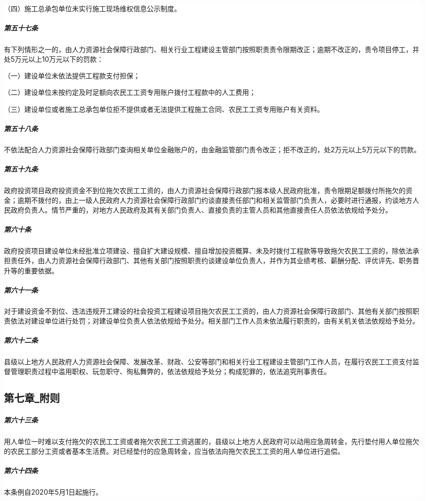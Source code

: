 （四）施工总承包单位未实行施工现场维权信息公示制度。

##### 第五十七条

有下列情形之一的，由人力资源社会保障行政部门、相关行业工程建设主管部门按照职责责令限期改正；逾期不改正的，责令项目停工，并处5万元以上10万元以下的罚款：

（一）建设单位未依法提供工程款支付担保；

（二）建设单位未按约定及时足额向农民工工资专用账户拨付工程款中的人工费用；

（三）建设单位或者施工总承包单位拒不提供或者无法提供工程施工合同、农民工工资专用账户有关资料。

##### 第五十八条

不依法配合人力资源社会保障行政部门查询相关单位金融账户的，由金融监管部门责令改正；拒不改正的，处2万元以上5万元以下的罚款。

##### 第五十九条

政府投资项目政府投资资金不到位拖欠农民工工资的，由人力资源社会保障行政部门报本级人民政府批准，责令限期足额拨付所拖欠的资金；逾期不拨付的，由上一级人民政府人力资源社会保障行政部门约谈直接责任部门和相关监管部门负责人，必要时进行通报，约谈地方人民政府负责人。情节严重的，对地方人民政府及其有关部门负责人、直接负责的主管人员和其他直接责任人员依法依规给予处分。

##### 第六十条

政府投资项目建设单位未经批准立项建设、擅自扩大建设规模、擅自增加投资概算、未及时拨付工程款等导致拖欠农民工工资的，除依法承担责任外，由人力资源社会保障行政部门、其他有关部门按照职责约谈建设单位负责人，并作为其业绩考核、薪酬分配、评优评先、职务晋升等的重要依据。

##### 第六十一条

对于建设资金不到位、违法违规开工建设的社会投资工程建设项目拖欠农民工工资的，由人力资源社会保障行政部门、其他有关部门按照职责依法对建设单位进行处罚；对建设单位负责人依法依规给予处分。相关部门工作人员未依法履行职责的，由有关机关依法依规给予处分。

##### 第六十二条

县级以上地方人民政府人力资源社会保障、发展改革、财政、公安等部门和相关行业工程建设主管部门工作人员，在履行农民工工资支付监督管理职责过程中滥用职权、玩忽职守、徇私舞弊的，依法依规给予处分；构成犯罪的，依法追究刑事责任。

## 第七章_附则

##### 第六十三条

用人单位一时难以支付拖欠的农民工工资或者拖欠农民工工资逃匿的，县级以上地方人民政府可以动用应急周转金，先行垫付用人单位拖欠的农民工部分工资或者基本生活费。对已经垫付的应急周转金，应当依法向拖欠农民工工资的用人单位进行追偿。

##### 第六十四条

本条例自2020年5月1日起施行。